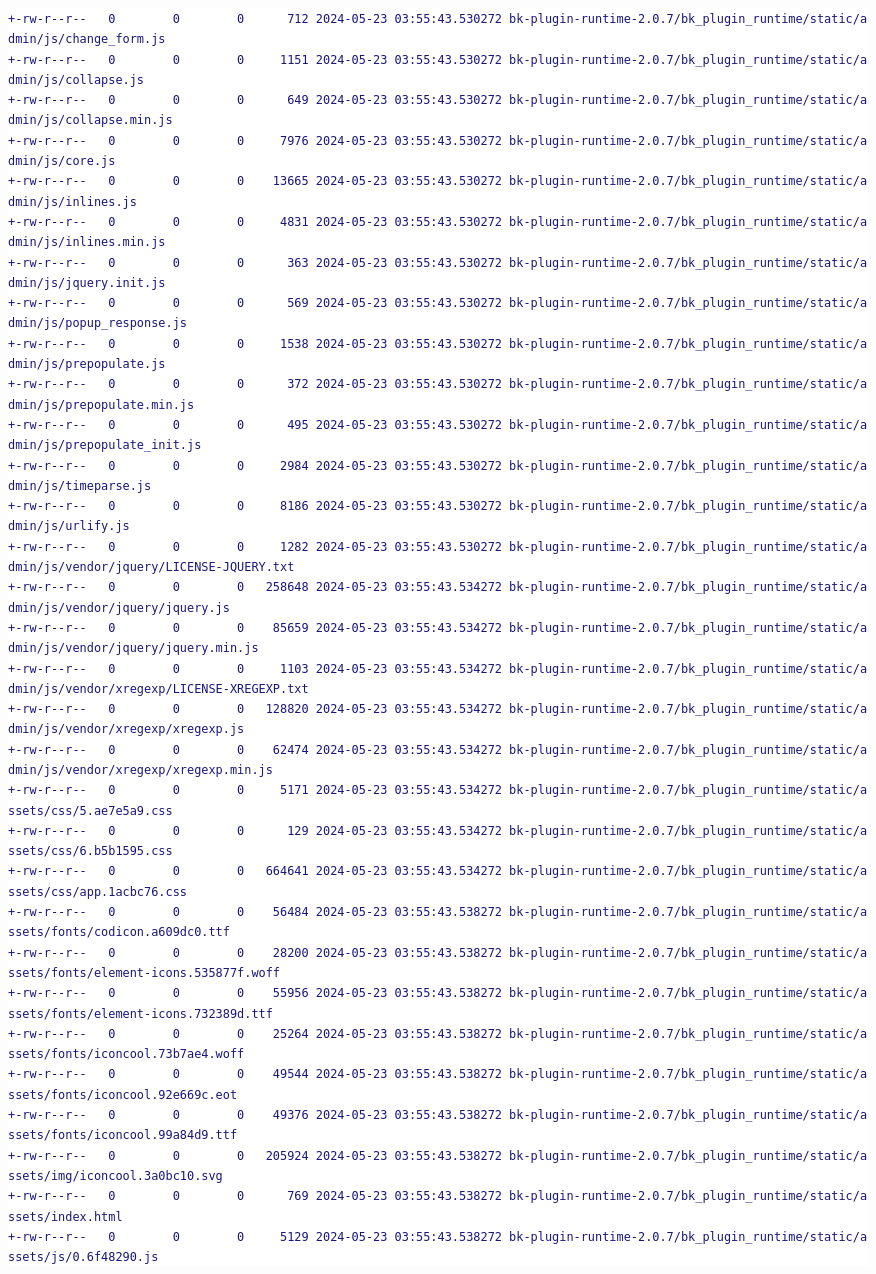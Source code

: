 ```diff
+-rw-r--r--   0        0        0      712 2024-05-23 03:55:43.530272 bk-plugin-runtime-2.0.7/bk_plugin_runtime/static/admin/js/change_form.js
+-rw-r--r--   0        0        0     1151 2024-05-23 03:55:43.530272 bk-plugin-runtime-2.0.7/bk_plugin_runtime/static/admin/js/collapse.js
+-rw-r--r--   0        0        0      649 2024-05-23 03:55:43.530272 bk-plugin-runtime-2.0.7/bk_plugin_runtime/static/admin/js/collapse.min.js
+-rw-r--r--   0        0        0     7976 2024-05-23 03:55:43.530272 bk-plugin-runtime-2.0.7/bk_plugin_runtime/static/admin/js/core.js
+-rw-r--r--   0        0        0    13665 2024-05-23 03:55:43.530272 bk-plugin-runtime-2.0.7/bk_plugin_runtime/static/admin/js/inlines.js
+-rw-r--r--   0        0        0     4831 2024-05-23 03:55:43.530272 bk-plugin-runtime-2.0.7/bk_plugin_runtime/static/admin/js/inlines.min.js
+-rw-r--r--   0        0        0      363 2024-05-23 03:55:43.530272 bk-plugin-runtime-2.0.7/bk_plugin_runtime/static/admin/js/jquery.init.js
+-rw-r--r--   0        0        0      569 2024-05-23 03:55:43.530272 bk-plugin-runtime-2.0.7/bk_plugin_runtime/static/admin/js/popup_response.js
+-rw-r--r--   0        0        0     1538 2024-05-23 03:55:43.530272 bk-plugin-runtime-2.0.7/bk_plugin_runtime/static/admin/js/prepopulate.js
+-rw-r--r--   0        0        0      372 2024-05-23 03:55:43.530272 bk-plugin-runtime-2.0.7/bk_plugin_runtime/static/admin/js/prepopulate.min.js
+-rw-r--r--   0        0        0      495 2024-05-23 03:55:43.530272 bk-plugin-runtime-2.0.7/bk_plugin_runtime/static/admin/js/prepopulate_init.js
+-rw-r--r--   0        0        0     2984 2024-05-23 03:55:43.530272 bk-plugin-runtime-2.0.7/bk_plugin_runtime/static/admin/js/timeparse.js
+-rw-r--r--   0        0        0     8186 2024-05-23 03:55:43.530272 bk-plugin-runtime-2.0.7/bk_plugin_runtime/static/admin/js/urlify.js
+-rw-r--r--   0        0        0     1282 2024-05-23 03:55:43.530272 bk-plugin-runtime-2.0.7/bk_plugin_runtime/static/admin/js/vendor/jquery/LICENSE-JQUERY.txt
+-rw-r--r--   0        0        0   258648 2024-05-23 03:55:43.534272 bk-plugin-runtime-2.0.7/bk_plugin_runtime/static/admin/js/vendor/jquery/jquery.js
+-rw-r--r--   0        0        0    85659 2024-05-23 03:55:43.534272 bk-plugin-runtime-2.0.7/bk_plugin_runtime/static/admin/js/vendor/jquery/jquery.min.js
+-rw-r--r--   0        0        0     1103 2024-05-23 03:55:43.534272 bk-plugin-runtime-2.0.7/bk_plugin_runtime/static/admin/js/vendor/xregexp/LICENSE-XREGEXP.txt
+-rw-r--r--   0        0        0   128820 2024-05-23 03:55:43.534272 bk-plugin-runtime-2.0.7/bk_plugin_runtime/static/admin/js/vendor/xregexp/xregexp.js
+-rw-r--r--   0        0        0    62474 2024-05-23 03:55:43.534272 bk-plugin-runtime-2.0.7/bk_plugin_runtime/static/admin/js/vendor/xregexp/xregexp.min.js
+-rw-r--r--   0        0        0     5171 2024-05-23 03:55:43.534272 bk-plugin-runtime-2.0.7/bk_plugin_runtime/static/assets/css/5.ae7e5a9.css
+-rw-r--r--   0        0        0      129 2024-05-23 03:55:43.534272 bk-plugin-runtime-2.0.7/bk_plugin_runtime/static/assets/css/6.b5b1595.css
+-rw-r--r--   0        0        0   664641 2024-05-23 03:55:43.534272 bk-plugin-runtime-2.0.7/bk_plugin_runtime/static/assets/css/app.1acbc76.css
+-rw-r--r--   0        0        0    56484 2024-05-23 03:55:43.538272 bk-plugin-runtime-2.0.7/bk_plugin_runtime/static/assets/fonts/codicon.a609dc0.ttf
+-rw-r--r--   0        0        0    28200 2024-05-23 03:55:43.538272 bk-plugin-runtime-2.0.7/bk_plugin_runtime/static/assets/fonts/element-icons.535877f.woff
+-rw-r--r--   0        0        0    55956 2024-05-23 03:55:43.538272 bk-plugin-runtime-2.0.7/bk_plugin_runtime/static/assets/fonts/element-icons.732389d.ttf
+-rw-r--r--   0        0        0    25264 2024-05-23 03:55:43.538272 bk-plugin-runtime-2.0.7/bk_plugin_runtime/static/assets/fonts/iconcool.73b7ae4.woff
+-rw-r--r--   0        0        0    49544 2024-05-23 03:55:43.538272 bk-plugin-runtime-2.0.7/bk_plugin_runtime/static/assets/fonts/iconcool.92e669c.eot
+-rw-r--r--   0        0        0    49376 2024-05-23 03:55:43.538272 bk-plugin-runtime-2.0.7/bk_plugin_runtime/static/assets/fonts/iconcool.99a84d9.ttf
+-rw-r--r--   0        0        0   205924 2024-05-23 03:55:43.538272 bk-plugin-runtime-2.0.7/bk_plugin_runtime/static/assets/img/iconcool.3a0bc10.svg
+-rw-r--r--   0        0        0      769 2024-05-23 03:55:43.538272 bk-plugin-runtime-2.0.7/bk_plugin_runtime/static/assets/index.html
+-rw-r--r--   0        0        0     5129 2024-05-23 03:55:43.538272 bk-plugin-runtime-2.0.7/bk_plugin_runtime/static/assets/js/0.6f48290.js
```